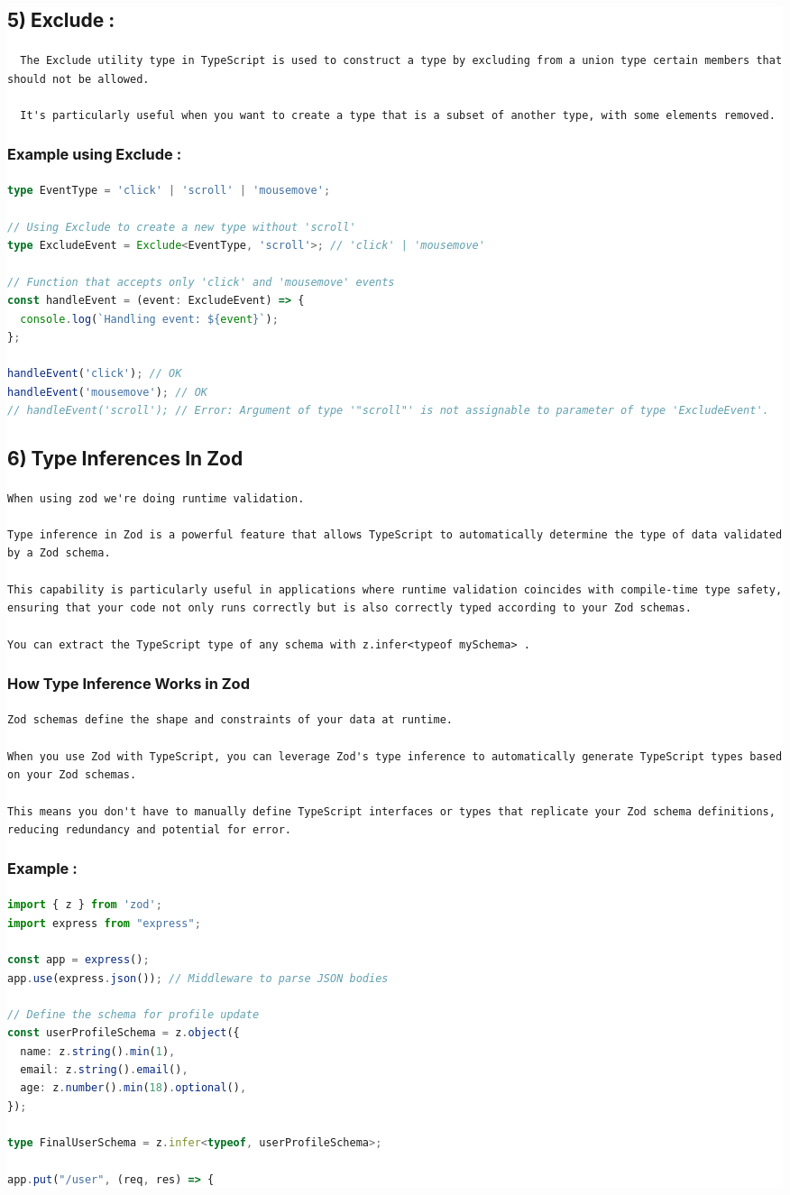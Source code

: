 ## 5) Exclude : 
      The Exclude utility type in TypeScript is used to construct a type by excluding from a union type certain members that should not be allowed. 

      It's particularly useful when you want to create a type that is a subset of another type, with some elements removed.

### Example using Exclude : 
```typescript
type EventType = 'click' | 'scroll' | 'mousemove';

// Using Exclude to create a new type without 'scroll'
type ExcludeEvent = Exclude<EventType, 'scroll'>; // 'click' | 'mousemove'

// Function that accepts only 'click' and 'mousemove' events
const handleEvent = (event: ExcludeEvent) => {
  console.log(`Handling event: ${event}`);
};

handleEvent('click'); // OK
handleEvent('mousemove'); // OK
// handleEvent('scroll'); // Error: Argument of type '"scroll"' is not assignable to parameter of type 'ExcludeEvent'.
```

## 6) Type Inferences In Zod

    When using zod we're doing runtime validation.

    Type inference in Zod is a powerful feature that allows TypeScript to automatically determine the type of data validated by a Zod schema. 
    
    This capability is particularly useful in applications where runtime validation coincides with compile-time type safety, ensuring that your code not only runs correctly but is also correctly typed according to your Zod schemas.

    You can extract the TypeScript type of any schema with z.infer<typeof mySchema> .

### How Type Inference Works in Zod
    Zod schemas define the shape and constraints of your data at runtime. 
    
    When you use Zod with TypeScript, you can leverage Zod's type inference to automatically generate TypeScript types based on your Zod schemas. 
    
    This means you don't have to manually define TypeScript interfaces or types that replicate your Zod schema definitions, reducing redundancy and potential for error.

### Example :
```typescript
import { z } from 'zod';
import express from "express";

const app = express();
app.use(express.json()); // Middleware to parse JSON bodies

// Define the schema for profile update
const userProfileSchema = z.object({
  name: z.string().min(1),
  email: z.string().email(),
  age: z.number().min(18).optional(),
});

type FinalUserSchema = z.infer<typeof, userProfileSchema>;

app.put("/user", (req, res) => {
```